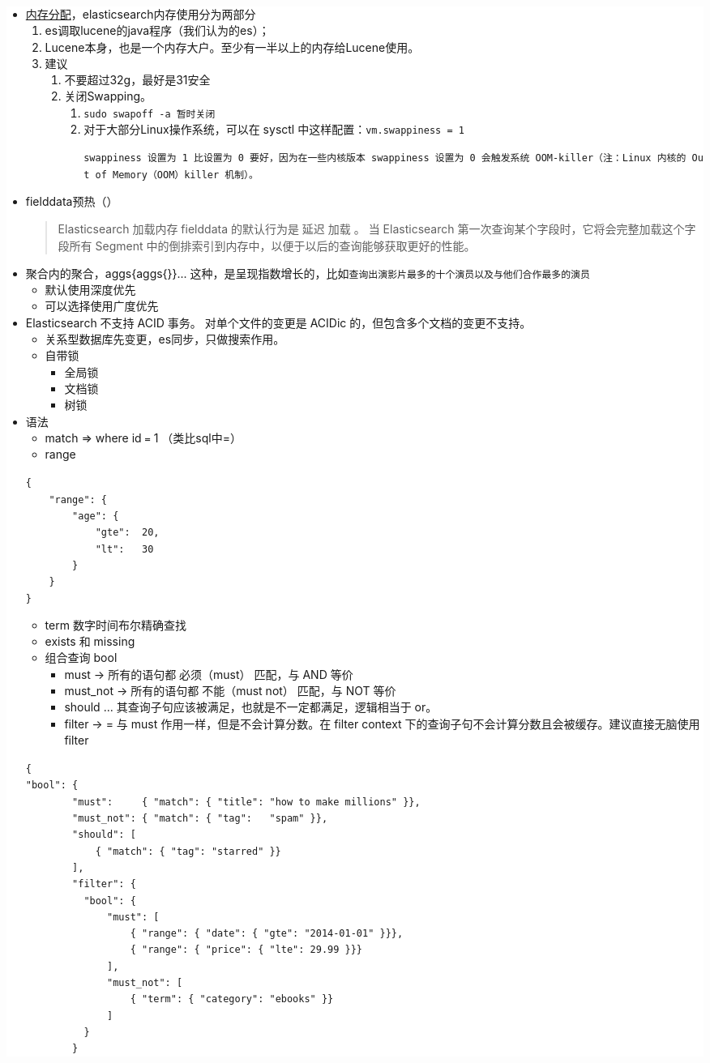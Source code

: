 * [内存分配](https://www.elastic.co/guide/cn/elasticsearch/guide/current/heap-sizing.html%23heap-sizing)，elasticsearch内存使用分为两部分
    1. es调取lucene的java程序（我们认为的es）；
    2. Lucene本身，也是一个内存大户。至少有一半以上的内存给Lucene使用。
    3. 建议
        1. 不要超过32g，最好是31安全
        2. 关闭Swapping。
            1. `sudo swapoff -a 暂时关闭` 
            2. 对于大部分Linux操作系统，可以在 sysctl 中这样配置：`vm.swappiness = 1 `
                ```
                swappiness 设置为 1 比设置为 0 要好，因为在一些内核版本 swappiness 设置为 0 会触发系统 OOM-killer（注：Linux 内核的 Out of Memory（OOM）killer 机制）。
                ```
* fielddata预热（）
    > Elasticsearch 加载内存 fielddata 的默认行为是 延迟 加载 。 当 Elasticsearch 第一次查询某个字段时，它将会完整加载这个字段所有 Segment 中的倒排索引到内存中，以便于以后的查询能够获取更好的性能。  
* 聚合内的聚合，aggs{aggs{}}... 这种，是呈现指数增长的，比如`查询出演影片最多的十个演员以及与他们合作最多的演员`
    * 默认使用深度优先
    * 可以选择使用广度优先
*  Elasticsearch 不支持 ACID 事务。 对单个文件的变更是 ACIDic 的，但包含多个文档的变更不支持。  
    * 关系型数据库先变更，es同步，只做搜索作用。  
    * 自带锁
        * 全局锁
        * 文档锁
        * 树锁      
* 语法
    * match => where id `=` 1 （类比sql中=）
    * range
    ```
    {
        "range": {
            "age": {
                "gte":  20,
                "lt":   30
            }
        }
    }
    ```
    * term 数字时间布尔精确查找
    * exists 和 missing
    * 组合查询 bool
        * must ->  所有的语句都 必须（must） 匹配，与 AND 等价
        * must_not -> 所有的语句都 不能（must not） 匹配，与 NOT 等价
        * should ... 其查询子句应该被满足，也就是不一定都满足，逻辑相当于 or。
        * filter -> = 与 must 作用一样，但是不会计算分数。在 filter context 下的查询子句不会计算分数且会被缓存。建议直接无脑使用filter
    ```
    {
    "bool": {
            "must":     { "match": { "title": "how to make millions" }},
            "must_not": { "match": { "tag":   "spam" }},
            "should": [
                { "match": { "tag": "starred" }}
            ],
            "filter": {
              "bool": { 
                  "must": [
                      { "range": { "date": { "gte": "2014-01-01" }}},
                      { "range": { "price": { "lte": 29.99 }}}
                  ],
                  "must_not": [
                      { "term": { "category": "ebooks" }}
                  ]
              }
            }